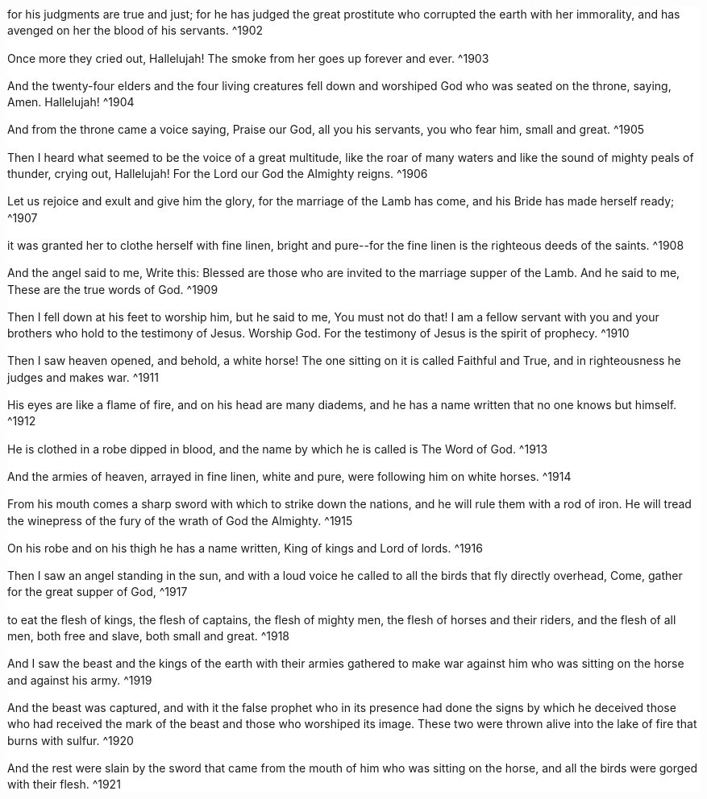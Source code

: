 for his judgments are true and just; for he has judged the great prostitute who corrupted the earth with her immorality, and has avenged on her the blood of his servants. ^1902

Once more they cried out, Hallelujah! The smoke from her goes up forever and ever. ^1903

And the twenty-four elders and the four living creatures fell down and worshiped God who was seated on the throne, saying, Amen. Hallelujah! ^1904

And from the throne came a voice saying, Praise our God, all you his servants, you who fear him, small and great. ^1905

Then I heard what seemed to be the voice of a great multitude, like the roar of many waters and like the sound of mighty peals of thunder, crying out, Hallelujah! For the Lord our God the Almighty reigns. ^1906

Let us rejoice and exult and give him the glory, for the marriage of the Lamb has come, and his Bride has made herself ready; ^1907

it was granted her to clothe herself with fine linen, bright and pure--for the fine linen is the righteous deeds of the saints. ^1908

And the angel said to me, Write this: Blessed are those who are invited to the marriage supper of the Lamb. And he said to me, These are the true words of God. ^1909

Then I fell down at his feet to worship him, but he said to me, You must not do that! I am a fellow servant with you and your brothers who hold to the testimony of Jesus. Worship God. For the testimony of Jesus is the spirit of prophecy. ^1910

Then I saw heaven opened, and behold, a white horse! The one sitting on it is called Faithful and True, and in righteousness he judges and makes war. ^1911

His eyes are like a flame of fire, and on his head are many diadems, and he has a name written that no one knows but himself. ^1912

He is clothed in a robe dipped in blood, and the name by which he is called is The Word of God. ^1913

And the armies of heaven, arrayed in fine linen, white and pure, were following him on white horses. ^1914

From his mouth comes a sharp sword with which to strike down the nations, and he will rule them with a rod of iron. He will tread the winepress of the fury of the wrath of God the Almighty. ^1915

On his robe and on his thigh he has a name written, King of kings and Lord of lords. ^1916

Then I saw an angel standing in the sun, and with a loud voice he called to all the birds that fly directly overhead, Come, gather for the great supper of God, ^1917

to eat the flesh of kings, the flesh of captains, the flesh of mighty men, the flesh of horses and their riders, and the flesh of all men, both free and slave, both small and great. ^1918

And I saw the beast and the kings of the earth with their armies gathered to make war against him who was sitting on the horse and against his army. ^1919

And the beast was captured, and with it the false prophet who in its presence had done the signs by which he deceived those who had received the mark of the beast and those who worshiped its image. These two were thrown alive into the lake of fire that burns with sulfur. ^1920

And the rest were slain by the sword that came from the mouth of him who was sitting on the horse, and all the birds were gorged with their flesh. ^1921
